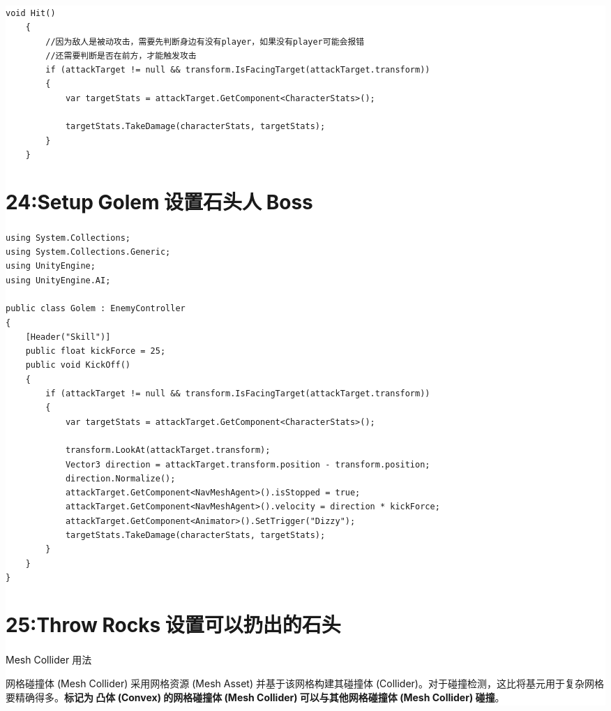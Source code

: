 ```
void Hit()
    {
        //因为敌人是被动攻击，需要先判断身边有没有player，如果没有player可能会报错
        //还需要判断是否在前方，才能触发攻击
        if (attackTarget != null && transform.IsFacingTarget(attackTarget.transform))
        {
            var targetStats = attackTarget.GetComponent<CharacterStats>();

            targetStats.TakeDamage(characterStats, targetStats);
        }
    }
```

# 24:Setup Golem 设置石头人 Boss

```
using System.Collections;
using System.Collections.Generic;
using UnityEngine;
using UnityEngine.AI;

public class Golem : EnemyController
{
    [Header("Skill")]
    public float kickForce = 25;
    public void KickOff()
    {
        if (attackTarget != null && transform.IsFacingTarget(attackTarget.transform))
        {
            var targetStats = attackTarget.GetComponent<CharacterStats>();

            transform.LookAt(attackTarget.transform);
            Vector3 direction = attackTarget.transform.position - transform.position;
            direction.Normalize();
            attackTarget.GetComponent<NavMeshAgent>().isStopped = true;
            attackTarget.GetComponent<NavMeshAgent>().velocity = direction * kickForce;
            attackTarget.GetComponent<Animator>().SetTrigger("Dizzy");
            targetStats.TakeDamage(characterStats, targetStats);
        }
    }
}
```

# 25:Throw Rocks 设置可以扔出的石头

Mesh Collider 用法

网格碰撞体 (Mesh Collider) 采用网格资源 (Mesh Asset) 并基于该网格构建其碰撞体 (Collider)。对于碰撞检测，这比将基元用于复杂网格要精确得多。**标记为 凸体 (Convex) 的网格碰撞体 (Mesh Collider) 可以与其他网格碰撞体 (Mesh Collider) 碰撞**。
